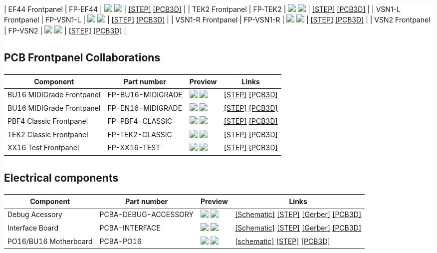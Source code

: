 | EF44 Frontpanel     | FP-EF44       | <img src="../preview/Preview/Electrical/FP-EF44-3D_top.png?raw=true" width="150">  <img src="../preview/Preview/Electrical/FP-EF44-3D_bottom.png?raw=true" width="150"> | [[STEP]](../preview/Preview/Electrical/FP-EF44-3D.step?raw=true) [[PCB3D]](../preview/Preview/Electrical/FP-EF44-blender_export.pcb3d?raw=true)  |
| TEK2 Frontpanel     | FP-TEK2       | <img src="../preview/Preview/Electrical/FP-TEK2-3D_top.png?raw=true" width="150">  <img src="../preview/Preview/Electrical/FP-TEK2-3D_bottom.png?raw=true" width="150"> | [[STEP]](../preview/Preview/Electrical/FP-TEK2-3D.step?raw=true) [[PCB3D]](../preview/Preview/Electrical/FP-TEK2-blender_export.pcb3d?raw=true)  |
| VSN1-L Frontpanel     | FP-VSN1-L       | <img src="../preview/Preview/Electrical/FP-VSN1-L-3D_top.png?raw=true" width="150">  <img src="../preview/Preview/Electrical/FP-VSN1-L-3D_bottom.png?raw=true" width="150"> | [[STEP]](../preview/Preview/Electrical/FP-VSN1-L-3D.step?raw=true) [[PCB3D]](../preview/Preview/Electrical/FP-VSN1-L-blender_export.pcb3d?raw=true)  |
| VSN1-R Frontpanel     | FP-VSN1-R       | <img src="../preview/Preview/Electrical/FP-VSN1-R-3D_top.png?raw=true" width="150">  <img src="../preview/Preview/Electrical/FP-VSN1-R-3D_bottom.png?raw=true" width="150"> | [[STEP]](../preview/Preview/Electrical/FP-VSN1-R-3D.step?raw=true) [[PCB3D]](../preview/Preview/Electrical/FP-VSN1-R-blender_export.pcb3d?raw=true)  |
| VSN2 Frontpanel     | FP-VSN2       | <img src="../preview/Preview/Electrical/FP-VSN2-3D_top.png?raw=true" width="150">  <img src="../preview/Preview/Electrical/FP-VSN2-3D_bottom.png?raw=true" width="150"> | [[STEP]](../preview/Preview/Electrical/FP-VSN2-3D.step?raw=true) [[PCB3D]](../preview/Preview/Electrical/FP-VSN2-blender_export.pcb3d?raw=true)  |

## PCB Frontpanel Collaborations
| Component                 | Part number          | Preview | Links        |
|---------------------------|----------------------|---------|--------------|
| BU16 MIDIGrade Frontpanel     | FP-BU16-MIDIGRADE       | <img src="../preview/Preview/Electrical/FP-BU16-MIDIGRADE-3D_top.png?raw=true" width="150">  <img src="../preview/Preview/Electrical/FP-BU16-MIDIGRADE-3D_bottom.png?raw=true" width="150"> | [[STEP]](../preview/Preview/Electrical/FP-BU16-MIDIGRADE-3D.step?raw=true) [[PCB3D]](../preview/Preview/Electrical/FP-BU16-MIDIGRADE-blender_export.pcb3d?raw=true)  |
| BU16 MIDIGrade Frontpanel     | FP-EN16-MIDIGRADE       | <img src="../preview/Preview/Electrical/FP-EN16-MIDIGRADE-3D_top.png?raw=true" width="150">  <img src="../preview/Preview/Electrical/FP-EN16-MIDIGRADE-3D_bottom.png?raw=true" width="150"> | [[STEP]](../preview/Preview/Electrical/FP-EN16-MIDIGRADE-3D.step?raw=true) [[PCB3D]](../preview/Preview/Electrical/FP-EN16-MIDIGRADE-blender_export.pcb3d?raw=true)  |
| PBF4 Classic Frontpanel     | FP-PBF4-CLASSIC       | <img src="../preview/Preview/Electrical/FP-PBF4-CLASSIC-3D_top.png?raw=true" width="150">  <img src="../preview/Preview/Electrical/FP-PBF4-CLASSIC-3D_bottom.png?raw=true" width="150"> | [[STEP]](../preview/Preview/Electrical/FP-PBF4-CLASSIC-3D.step?raw=true) [[PCB3D]](../preview/Preview/Electrical/FP-PBF4-CLASSIC-blender_export.pcb3d?raw=true)  |
| TEK2 Classic Frontpanel     | FP-TEK2-CLASSIC       | <img src="../preview/Preview/Electrical/FP-TEK2-CLASSIC-3D_top.png?raw=true" width="150">  <img src="../preview/Preview/Electrical/FP-TEK2-CLASSIC-3D_bottom.png?raw=true" width="150"> | [[STEP]](../preview/Preview/Electrical/FP-TEK2-CLASSIC-3D.step?raw=true) [[PCB3D]](../preview/Preview/Electrical/FP-TEK2-CLASSIC-blender_export.pcb3d?raw=true)  |
| XX16 Test Frontpanel     | FP-XX16-TEST       | <img src="../preview/Preview/Electrical/FP-XX16-TEST-3D_top.png?raw=true" width="150">  <img src="../preview/Preview/Electrical/FP-XX16-TEST-3D_bottom.png?raw=true" width="150"> | [[STEP]](../preview/Preview/Electrical/FP-XX16-TEST-3D.step?raw=true) [[PCB3D]](../preview/Preview/Electrical/FP-XX16-TEST-blender_export.pcb3d?raw=true)  |

## Electrical components

| Component                 | Part number          | Preview | Links        |
|---------------------------|----------------------|---------|--------------|
| Debug Acessory            | PCBA-DEBUG-ACCESSORY       | <img src="../preview/Preview/Electrical/PCBA-DEBUG-ACCESSORY-3D_top.png?raw=true" width="150"> <img src="../preview/Preview/Electrical/PCBA-DEBUG-ACCESSORY-3D_bottom.png?raw=true" width="150"> | [[Schematic]](../preview/Preview/Electrical/PCBA-DEBUG-ACCESSORY_Schematic.pdf) [[STEP]](../preview/Preview/Electrical/PCBA-DEBUG-ACCESSORY-3D.step?raw=true) [[Gerber]](../preview/Preview/Electrical/mfg/PCBA-DEBUG-ACCESSORY-gerber.zip?raw=true)  [[PCB3D]](../preview/Preview/Electrical/PCBA-DEBUG-ACCESSORY-blender_export.pcb3d?raw=true)  |
| Interface Board            | PCBA-INTERFACE       | <img src="../preview/Preview/Electrical/PCBA-INTERFACE-3D_top.png?raw=true" width="150"> <img src="../preview/Preview/Electrical/PCBA-INTERFACE-3D_bottom.png?raw=true" width="150"> | [[Schematic]](../preview/Preview/Electrical/PCBA-INTERFACE_Schematic.pdf) [[STEP]](../preview/Preview/Electrical/PCBA-INTERFACE-3D.step?raw=true) [[Gerber]](../preview/Preview/Electrical/mfg/PCBA-INTERFACE-gerber.zip?raw=true)  [[PCB3D]](../preview/Preview/Electrical/PCBA-INTERFACE-blender_export.pcb3d?raw=true)  |
| PO16/BU16 Motherboard     | PCBA-PO16       | <img src="../preview/Preview/Electrical/PCBA-PO16-3D_top.png?raw=true" width="150">  <img src="../preview/Preview/Electrical/PCBA-PO16-3D_bottom.png?raw=true" width="150"> | [[schematic]](../preview/Preview/Electrical/PCBA-PO16_Schematic.pdf) [[STEP]](../preview/Preview/Electrical/PCBA-PO16-3D.step?raw=true)  [[PCB3D]](../preview/Preview/Electrical/PCBA-PO16-blender_export.pcb3d?raw=true)  |